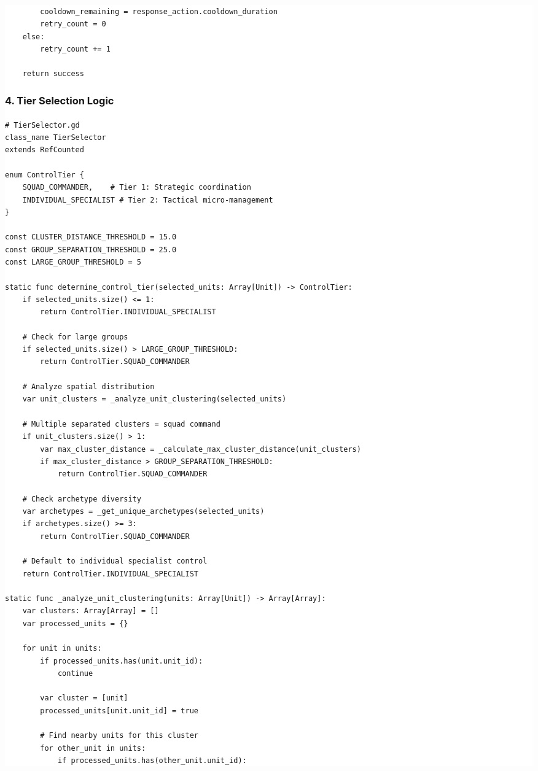 ```gdscript
        cooldown_remaining = response_action.cooldown_duration
        retry_count = 0
    else:
        retry_count += 1
    
    return success
```

### 4. Tier Selection Logic

```gdscript
# TierSelector.gd
class_name TierSelector
extends RefCounted

enum ControlTier {
    SQUAD_COMMANDER,    # Tier 1: Strategic coordination
    INDIVIDUAL_SPECIALIST # Tier 2: Tactical micro-management
}

const CLUSTER_DISTANCE_THRESHOLD = 15.0
const GROUP_SEPARATION_THRESHOLD = 25.0
const LARGE_GROUP_THRESHOLD = 5

static func determine_control_tier(selected_units: Array[Unit]) -> ControlTier:
    if selected_units.size() <= 1:
        return ControlTier.INDIVIDUAL_SPECIALIST
    
    # Check for large groups
    if selected_units.size() > LARGE_GROUP_THRESHOLD:
        return ControlTier.SQUAD_COMMANDER
    
    # Analyze spatial distribution
    var unit_clusters = _analyze_unit_clustering(selected_units)
    
    # Multiple separated clusters = squad command
    if unit_clusters.size() > 1:
        var max_cluster_distance = _calculate_max_cluster_distance(unit_clusters)
        if max_cluster_distance > GROUP_SEPARATION_THRESHOLD:
            return ControlTier.SQUAD_COMMANDER
    
    # Check archetype diversity
    var archetypes = _get_unique_archetypes(selected_units)
    if archetypes.size() >= 3:
        return ControlTier.SQUAD_COMMANDER
    
    # Default to individual specialist control
    return ControlTier.INDIVIDUAL_SPECIALIST

static func _analyze_unit_clustering(units: Array[Unit]) -> Array[Array]:
    var clusters: Array[Array] = []
    var processed_units = {}
    
    for unit in units:
        if processed_units.has(unit.unit_id):
            continue
        
        var cluster = [unit]
        processed_units[unit.unit_id] = true
        
        # Find nearby units for this cluster
        for other_unit in units:
            if processed_units.has(other_unit.unit_id):
```